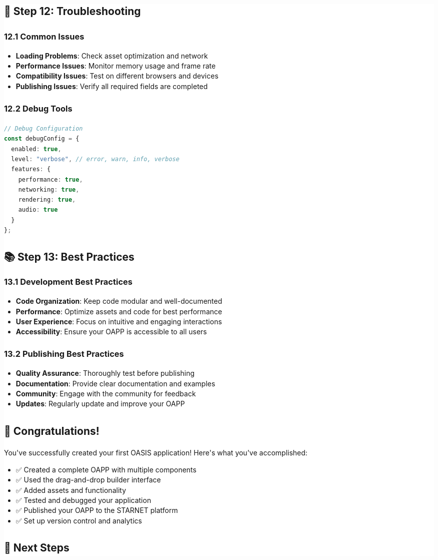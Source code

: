 ## 🔧 **Step 12: Troubleshooting**

### **12.1 Common Issues**
- **Loading Problems**: Check asset optimization and network
- **Performance Issues**: Monitor memory usage and frame rate
- **Compatibility Issues**: Test on different browsers and devices
- **Publishing Issues**: Verify all required fields are completed

### **12.2 Debug Tools**
```typescript
// Debug Configuration
const debugConfig = {
  enabled: true,
  level: "verbose", // error, warn, info, verbose
  features: {
    performance: true,
    networking: true,
    rendering: true,
    audio: true
  }
};
```

## 📚 **Step 13: Best Practices**

### **13.1 Development Best Practices**
- **Code Organization**: Keep code modular and well-documented
- **Performance**: Optimize assets and code for best performance
- **User Experience**: Focus on intuitive and engaging interactions
- **Accessibility**: Ensure your OAPP is accessible to all users

### **13.2 Publishing Best Practices**
- **Quality Assurance**: Thoroughly test before publishing
- **Documentation**: Provide clear documentation and examples
- **Community**: Engage with the community for feedback
- **Updates**: Regularly update and improve your OAPP

## 🎉 **Congratulations!**

You've successfully created your first OASIS application! Here's what you've accomplished:

- ✅ Created a complete OAPP with multiple components
- ✅ Used the drag-and-drop builder interface
- ✅ Added assets and functionality
- ✅ Tested and debugged your application
- ✅ Published your OAPP to the STARNET platform
- ✅ Set up version control and analytics

## 🚀 **Next Steps**
